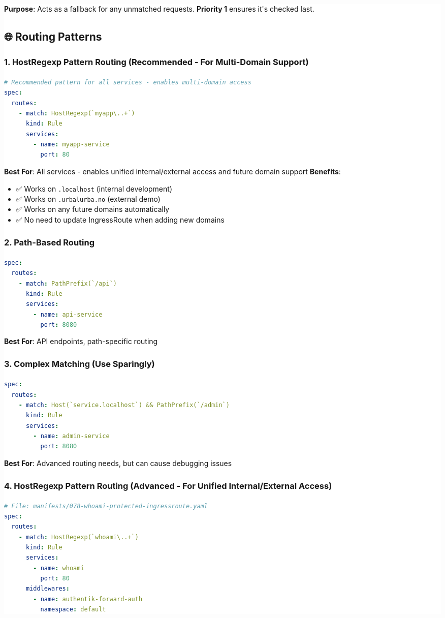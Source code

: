 **Purpose**: Acts as a fallback for any unmatched requests. **Priority 1** ensures it's checked last.

## 🌐 **Routing Patterns**

### **1. HostRegexp Pattern Routing** (Recommended - For Multi-Domain Support)
```yaml
# Recommended pattern for all services - enables multi-domain access
spec:
  routes:
    - match: HostRegexp(`myapp\..+`)
      kind: Rule
      services:
        - name: myapp-service
          port: 80
```

**Best For**: All services - enables unified internal/external access and future domain support
**Benefits**: 
- ✅ Works on `.localhost` (internal development)
- ✅ Works on `.urbalurba.no` (external demo)
- ✅ Works on any future domains automatically
- ✅ No need to update IngressRoute when adding new domains

### **2. Path-Based Routing**
```yaml
spec:
  routes:
    - match: PathPrefix(`/api`)
      kind: Rule
      services:
        - name: api-service
          port: 8080
```

**Best For**: API endpoints, path-specific routing

### **3. Complex Matching** (Use Sparingly)
```yaml
spec:
  routes:
    - match: Host(`service.localhost`) && PathPrefix(`/admin`)
      kind: Rule
      services:
        - name: admin-service
          port: 8080
```

**Best For**: Advanced routing needs, but can cause debugging issues

### **4. HostRegexp Pattern Routing** (Advanced - For Unified Internal/External Access)
```yaml
# File: manifests/078-whoami-protected-ingressroute.yaml
spec:
  routes:
    - match: HostRegexp(`whoami\..+`)
      kind: Rule
      services:
        - name: whoami
          port: 80
      middlewares:
        - name: authentik-forward-auth
          namespace: default
```